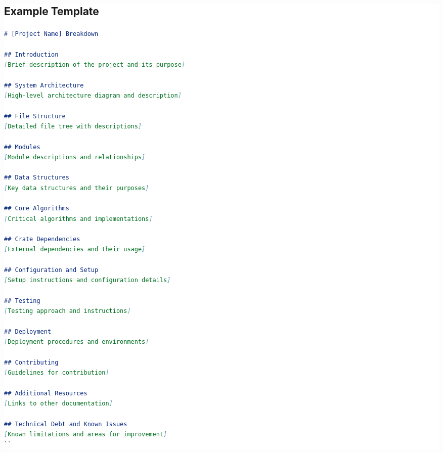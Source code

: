 ## Example Template
```markdown
# [Project Name] Breakdown

## Introduction
[Brief description of the project and its purpose]

## System Architecture
[High-level architecture diagram and description]

## File Structure
[Detailed file tree with descriptions]

## Modules
[Module descriptions and relationships]

## Data Structures
[Key data structures and their purposes]

## Core Algorithms
[Critical algorithms and implementations]

## Crate Dependencies
[External dependencies and their usage]

## Configuration and Setup
[Setup instructions and configuration details]

## Testing
[Testing approach and instructions]

## Deployment
[Deployment procedures and environments]

## Contributing
[Guidelines for contribution]

## Additional Resources
[Links to other documentation]

## Technical Debt and Known Issues
[Known limitations and areas for improvement]
``
